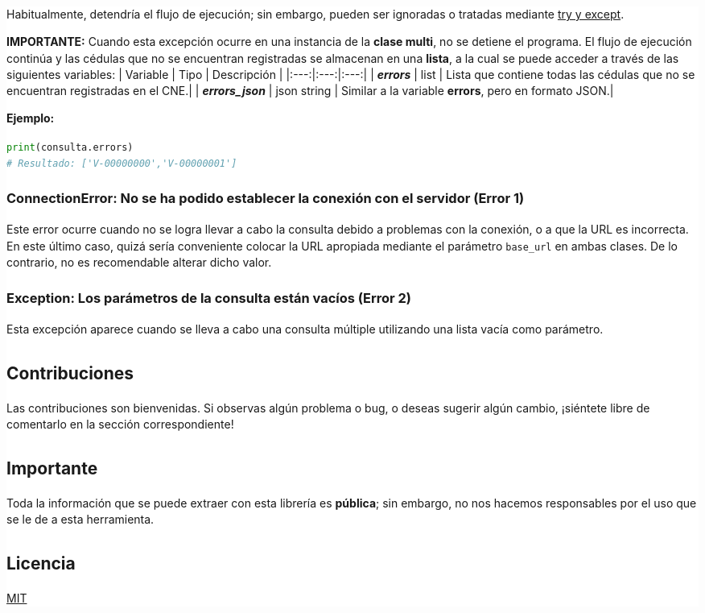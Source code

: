 Habitualmente, detendría el flujo de ejecución; sin embargo, pueden ser ignoradas o tratadas mediante [try y except](https://docs.python.org/es/3/tutorial/errors.html).

**IMPORTANTE:** Cuando esta excepción ocurre en una instancia de la **clase multi**, no se detiene el programa. El flujo de ejecución continúa y las cédulas que no se encuentran registradas se almacenan en una **lista**, a la cual se puede acceder a través de las siguientes variables:
| Variable | Tipo | Descripción |
|:---:|:---:|:---:|
| ***errors*** | list | Lista que contiene todas las cédulas que no se encuentran registradas en el CNE.|
| ***errors_json*** | json string | Similar a la variable **errors**, pero en formato JSON.|  

**Ejemplo:**
```python
print(consulta.errors)
# Resultado: ['V-00000000','V-00000001']
```

### ConnectionError: No se ha podido establecer la conexión con el servidor (Error 1)
Este error ocurre cuando no se logra llevar a cabo la consulta debido a problemas con la conexión, o a que la URL es incorrecta. 
En este último caso, quizá sería conveniente colocar la URL apropiada mediante el parámetro `base_url` en ambas clases. De lo contrario, no es recomendable alterar dicho valor.

### Exception: Los parámetros de la consulta están vacíos (Error 2)
Esta excepción aparece cuando se lleva a cabo una consulta múltiple utilizando una lista vacía como parámetro.

## Contribuciones

Las contribuciones son bienvenidas. Si observas algún problema o bug, o deseas sugerir algún cambio, ¡siéntete libre de comentarlo en la sección correspondiente!

## Importante
 Toda la información que se puede extraer con esta librería es **pública**; sin embargo, no nos hacemos responsables por el uso que se le de a esta herramienta.
 
## Licencia

[MIT](https://choosealicense.com/licenses/mit/)
